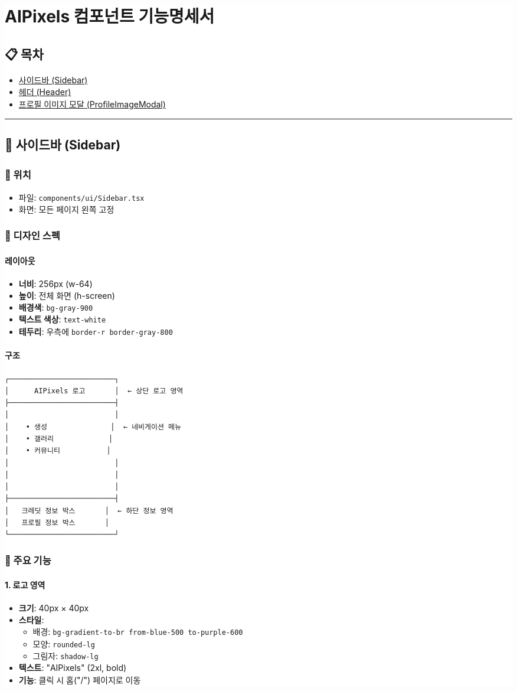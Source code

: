 # AIPixels 컴포넌트 기능명세서

## 📋 목차
- [사이드바 (Sidebar)](#사이드바-sidebar)
- [헤더 (Header)](#헤더-header)
- [프로필 이미지 모달 (ProfileImageModal)](#프로필-이미지-모달-profileimagemodal)

---

## 🎯 사이드바 (Sidebar)

### 📍 위치
- 파일: `components/ui/Sidebar.tsx`
- 화면: 모든 페이지 왼쪽 고정

### 🎨 디자인 스펙

#### 레이아웃
- **너비**: 256px (w-64)
- **높이**: 전체 화면 (h-screen)
- **배경색**: `bg-gray-900`
- **텍스트 색상**: `text-white`
- **테두리**: 우측에 `border-r border-gray-800`

#### 구조
```
┌─────────────────────────┐
│      AIPixels 로고       │  ← 상단 로고 영역
├─────────────────────────┤
│                         │
│    • 생성               │  ← 네비게이션 메뉴
│    • 갤러리             │
│    • 커뮤니티           │
│                         │
│                         │
│                         │
├─────────────────────────┤
│   크레딧 정보 박스       │  ← 하단 정보 영역
│   프로필 정보 박스       │
└─────────────────────────┘
```

### 🔧 주요 기능

#### 1. 로고 영역
- **크기**: 40px × 40px
- **스타일**: 
  - 배경: `bg-gradient-to-br from-blue-500 to-purple-600`
  - 모양: `rounded-lg`
  - 그림자: `shadow-lg`
- **텍스트**: "AIPixels" (2xl, bold)
- **기능**: 클릭 시 홈("/") 페이지로 이동
